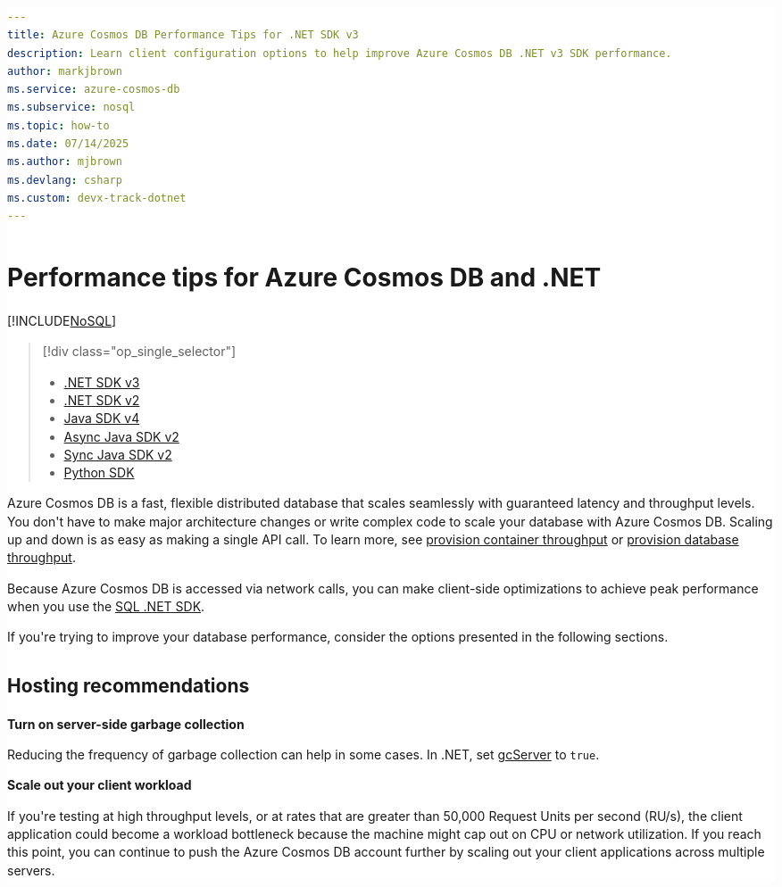 ```yaml
---
title: Azure Cosmos DB Performance Tips for .NET SDK v3
description: Learn client configuration options to help improve Azure Cosmos DB .NET v3 SDK performance.
author: markjbrown
ms.service: azure-cosmos-db
ms.subservice: nosql
ms.topic: how-to
ms.date: 07/14/2025
ms.author: mjbrown
ms.devlang: csharp
ms.custom: devx-track-dotnet
---
```


# Performance tips for Azure Cosmos DB and .NET
[!INCLUDE[NoSQL](../includes/appliesto-nosql.md)]

> [!div class="op_single_selector"]
> * [.NET SDK v3](performance-tips-dotnet-sdk-v3.md)
> * [.NET SDK v2](performance-tips.md)
> * [Java SDK v4](performance-tips-java-sdk-v4.md)
> * [Async Java SDK v2](performance-tips-async-java.md)
> * [Sync Java SDK v2](performance-tips-java.md)
> * [Python SDK](performance-tips-python-sdk.md)

Azure Cosmos DB is a fast, flexible distributed database that scales seamlessly with guaranteed latency and throughput levels. You don't have to make major architecture changes or write complex code to scale your database with Azure Cosmos DB. Scaling up and down is as easy as making a single API call. To learn more, see [provision container throughput](how-to-provision-container-throughput.md) or [provision database throughput](how-to-provision-database-throughput.md). 

Because Azure Cosmos DB is accessed via network calls, you can make client-side optimizations to achieve peak performance when you use the [SQL .NET SDK](sdk-dotnet-v3.md).

If you're trying to improve your database performance, consider the options presented in the following sections.

## Hosting recommendations

**Turn on server-side garbage collection**

Reducing the frequency of garbage collection can help in some cases. In .NET, set [gcServer](/dotnet/core/run-time-config/garbage-collector#flavors-of-garbage-collection) to `true`.

**Scale out your client workload**

If you're testing at high throughput levels, or at rates that are greater than 50,000 Request Units per second (RU/s), the client application could become a workload bottleneck because the machine might cap out on CPU or network utilization. If you reach this point, you can continue to push the Azure Cosmos DB account further by scaling out your client applications across multiple servers.
